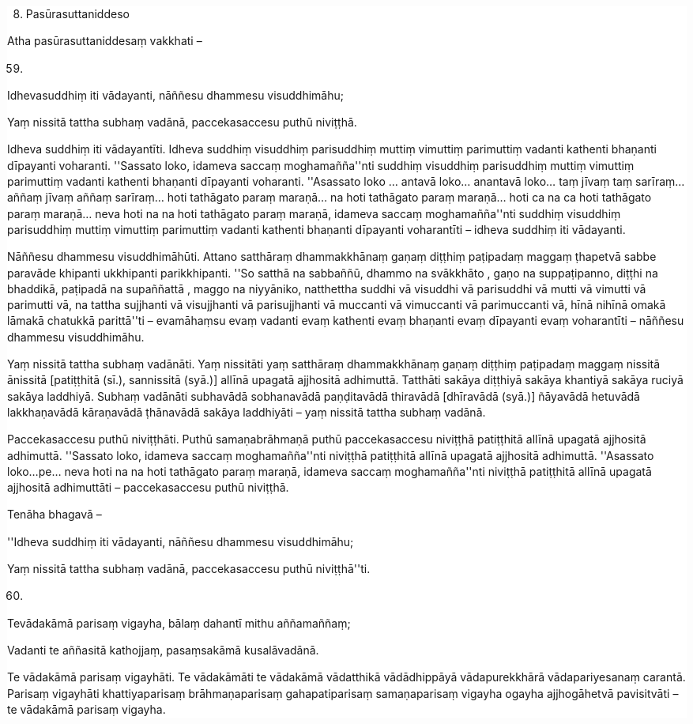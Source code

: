 8. Pasūrasuttaniddeso

Atha pasūrasuttaniddesaṃ vakkhati –

59.

Idhevasuddhiṃ iti vādayanti, nāññesu dhammesu visuddhimāhu;

Yaṃ nissitā tattha subhaṃ vadānā, paccekasaccesu puthū niviṭṭhā.

Idheva suddhiṃ iti vādayantīti. Idheva suddhiṃ visuddhiṃ parisuddhiṃ muttiṃ
vimuttiṃ parimuttiṃ vadanti kathenti bhaṇanti dīpayanti voharanti. ''Sassato
loko, idameva saccaṃ moghamañña''nti suddhiṃ visuddhiṃ parisuddhiṃ muttiṃ
vimuttiṃ parimuttiṃ vadanti kathenti bhaṇanti dīpayanti voharanti. ''Asassato
loko … antavā loko… anantavā loko… taṃ jīvaṃ taṃ sarīraṃ… aññaṃ jīvaṃ aññaṃ
sarīraṃ… hoti tathāgato paraṃ maraṇā… na hoti tathāgato paraṃ maraṇā… hoti ca na
ca hoti tathāgato paraṃ maraṇā… neva hoti na na hoti tathāgato paraṃ maraṇā,
idameva saccaṃ moghamañña''nti suddhiṃ visuddhiṃ parisuddhiṃ muttiṃ vimuttiṃ
parimuttiṃ vadanti kathenti bhaṇanti dīpayanti voharantīti – idheva suddhiṃ iti
vādayanti.

Nāññesu dhammesu visuddhimāhūti. Attano satthāraṃ dhammakkhānaṃ gaṇaṃ diṭṭhiṃ
paṭipadaṃ maggaṃ ṭhapetvā sabbe paravāde khipanti ukkhipanti parikkhipanti. ''So
satthā na sabbaññū, dhammo na svākkhāto , gaṇo na suppaṭipanno, diṭṭhi na
bhaddikā, paṭipadā na supaññattā , maggo na niyyāniko, natthettha suddhi vā
visuddhi vā parisuddhi vā mutti vā vimutti vā parimutti vā, na tattha sujjhanti
vā visujjhanti vā parisujjhanti vā muccanti vā vimuccanti vā parimuccanti vā,
hīnā nihīnā omakā lāmakā chatukkā parittā''ti – evamāhaṃsu evaṃ vadanti evaṃ
kathenti evaṃ bhaṇanti evaṃ dīpayanti evaṃ voharantīti – nāññesu dhammesu
visuddhimāhu.

Yaṃ nissitā tattha subhaṃ vadānāti. Yaṃ nissitāti yaṃ satthāraṃ dhammakkhānaṃ
gaṇaṃ diṭṭhiṃ paṭipadaṃ maggaṃ nissitā ānissitā [patiṭṭhitā (sī.), sannissitā
(syā.)] allīnā upagatā ajjhositā adhimuttā. Tatthāti sakāya diṭṭhiyā sakāya
khantiyā sakāya ruciyā sakāya laddhiyā. Subhaṃ vadānāti subhavādā sobhanavādā
paṇḍitavādā thiravādā [dhīravādā (syā.)] ñāyavādā hetuvādā lakkhaṇavādā
kāraṇavādā ṭhānavādā sakāya laddhiyāti – yaṃ nissitā tattha subhaṃ vadānā.

Paccekasaccesu puthū niviṭṭhāti. Puthū samaṇabrāhmaṇā puthū paccekasaccesu
niviṭṭhā patiṭṭhitā allīnā upagatā ajjhositā adhimuttā. ''Sassato loko, idameva
saccaṃ moghamañña''nti niviṭṭhā patiṭṭhitā allīnā upagatā ajjhositā adhimuttā.
''Asassato loko…pe… neva hoti na na hoti tathāgato paraṃ maraṇā, idameva saccaṃ
moghamañña''nti niviṭṭhā patiṭṭhitā allīnā upagatā ajjhositā adhimuttāti –
paccekasaccesu puthū niviṭṭhā.

Tenāha bhagavā –

''Idheva suddhiṃ iti vādayanti, nāññesu dhammesu visuddhimāhu;

Yaṃ nissitā tattha subhaṃ vadānā, paccekasaccesu puthū niviṭṭhā''ti.

60.

Tevādakāmā parisaṃ vigayha, bālaṃ dahantī mithu aññamaññaṃ;

Vadanti te aññasitā kathojjaṃ, pasaṃsakāmā kusalāvadānā.

Te vādakāmā parisaṃ vigayhāti. Te vādakāmāti te vādakāmā vādatthikā vādādhippāyā
vādapurekkhārā vādapariyesanaṃ carantā. Parisaṃ vigayhāti khattiyaparisaṃ
brāhmaṇaparisaṃ gahapatiparisaṃ samaṇaparisaṃ vigayha ogayha ajjhogāhetvā
pavisitvāti – te vādakāmā parisaṃ vigayha.
